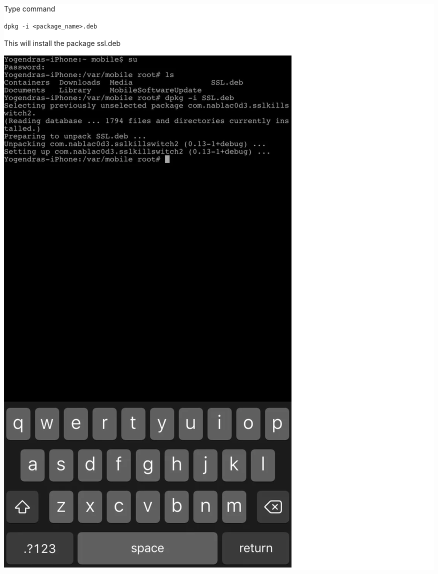 Type command

```
dpkg -i <package_name>.deb

```

This will install the package ssl.deb

<img alt="Jekyll Atlantic Logo" src="/assets/images/blog_images/1*FsTfUMo_Ty3wgTjVSIwdxg.png"/>
